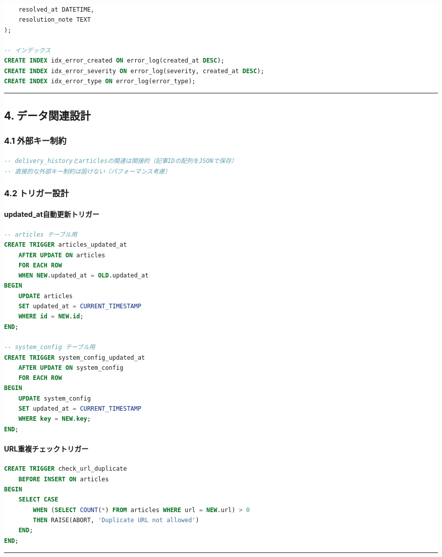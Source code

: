 ```sql
    resolved_at DATETIME,
    resolution_note TEXT
);

-- インデックス
CREATE INDEX idx_error_created ON error_log(created_at DESC);
CREATE INDEX idx_error_severity ON error_log(severity, created_at DESC);
CREATE INDEX idx_error_type ON error_log(error_type);
```

---

## 4. データ関連設計

### 4.1 外部キー制約
```sql
-- delivery_historyとarticlesの関連は間接的（記事IDの配列をJSONで保存）
-- 直接的な外部キー制約は設けない（パフォーマンス考慮）
```

### 4.2 トリガー設計

#### updated_at自動更新トリガー
```sql
-- articles テーブル用
CREATE TRIGGER articles_updated_at 
    AFTER UPDATE ON articles
    FOR EACH ROW
    WHEN NEW.updated_at = OLD.updated_at
BEGIN
    UPDATE articles 
    SET updated_at = CURRENT_TIMESTAMP 
    WHERE id = NEW.id;
END;

-- system_config テーブル用
CREATE TRIGGER system_config_updated_at 
    AFTER UPDATE ON system_config
    FOR EACH ROW
BEGIN
    UPDATE system_config 
    SET updated_at = CURRENT_TIMESTAMP 
    WHERE key = NEW.key;
END;
```

#### URL重複チェックトリガー
```sql
CREATE TRIGGER check_url_duplicate 
    BEFORE INSERT ON articles
BEGIN
    SELECT CASE 
        WHEN (SELECT COUNT(*) FROM articles WHERE url = NEW.url) > 0 
        THEN RAISE(ABORT, 'Duplicate URL not allowed')
    END;
END;
```

---